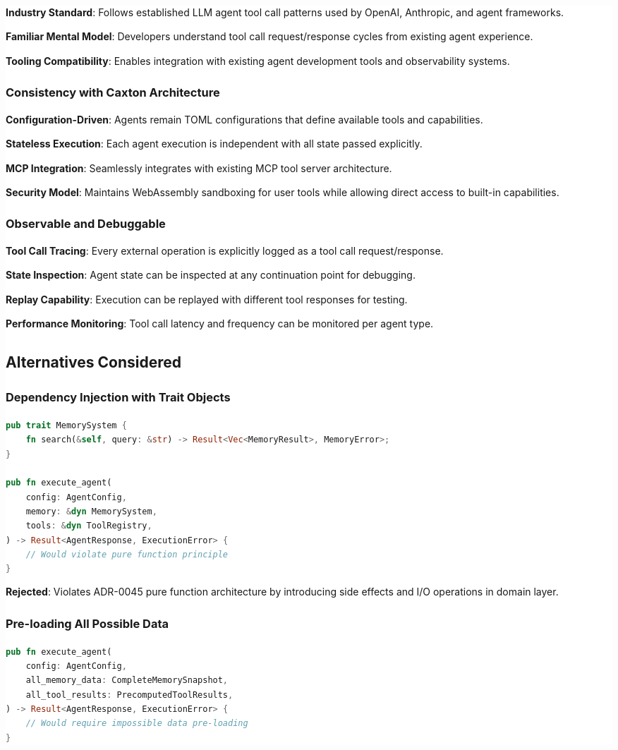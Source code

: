 **Industry Standard**: Follows established LLM agent tool call patterns used by OpenAI, Anthropic, and agent frameworks.

**Familiar Mental Model**: Developers understand tool call request/response cycles from existing agent experience.

**Tooling Compatibility**: Enables integration with existing agent development tools and observability systems.

### Consistency with Caxton Architecture

**Configuration-Driven**: Agents remain TOML configurations that define available tools and capabilities.

**Stateless Execution**: Each agent execution is independent with all state passed explicitly.

**MCP Integration**: Seamlessly integrates with existing MCP tool server architecture.

**Security Model**: Maintains WebAssembly sandboxing for user tools while allowing direct access to built-in capabilities.

### Observable and Debuggable

**Tool Call Tracing**: Every external operation is explicitly logged as a tool call request/response.

**State Inspection**: Agent state can be inspected at any continuation point for debugging.

**Replay Capability**: Execution can be replayed with different tool responses for testing.

**Performance Monitoring**: Tool call latency and frequency can be monitored per agent type.

## Alternatives Considered

### Dependency Injection with Trait Objects

```rust
pub trait MemorySystem {
    fn search(&self, query: &str) -> Result<Vec<MemoryResult>, MemoryError>;
}

pub fn execute_agent(
    config: AgentConfig,
    memory: &dyn MemorySystem,
    tools: &dyn ToolRegistry,
) -> Result<AgentResponse, ExecutionError> {
    // Would violate pure function principle
}
```

**Rejected**: Violates ADR-0045 pure function architecture by introducing side effects and I/O operations in domain layer.

### Pre-loading All Possible Data

```rust
pub fn execute_agent(
    config: AgentConfig,
    all_memory_data: CompleteMemorySnapshot,
    all_tool_results: PrecomputedToolResults,
) -> Result<AgentResponse, ExecutionError> {
    // Would require impossible data pre-loading
}
```
